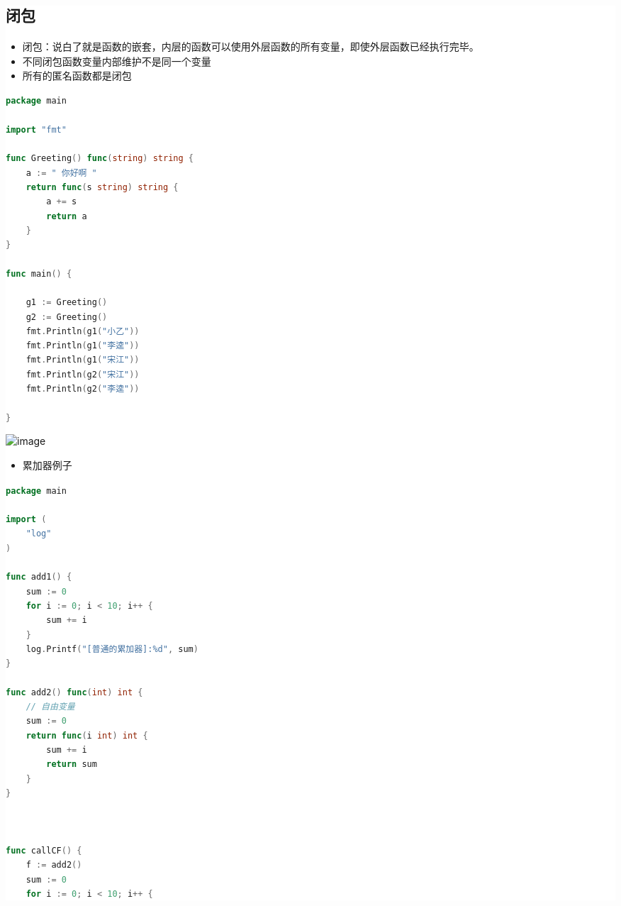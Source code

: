 ## 闭包
- 闭包：说白了就是函数的嵌套，内层的函数可以使用外层函数的所有变量，即使外层函数已经执行完毕。
- 不同闭包函数变量内部维护不是同一个变量
- 所有的匿名函数都是闭包
```go
package main

import "fmt"

func Greeting() func(string) string {
	a := " 你好啊 "
	return func(s string) string {
		a += s
		return a
	}
}

func main() {

	g1 := Greeting()
	g2 := Greeting()
	fmt.Println(g1("小乙"))
	fmt.Println(g1("李逵"))
	fmt.Println(g1("宋江"))
	fmt.Println(g2("宋江"))
	fmt.Println(g2("李逵"))

}

```

![image](./pic/闭包.png)
- 累加器例子
```go
package main

import (
	"log"
)

func add1() {
	sum := 0
	for i := 0; i < 10; i++ {
		sum += i
	}
	log.Printf("[普通的累加器]:%d", sum)
}

func add2() func(int) int {
	// 自由变量
	sum := 0
	return func(i int) int {
		sum += i
		return sum
	}
}



func callCF() {
	f := add2()
	sum := 0
	for i := 0; i < 10; i++ {
```